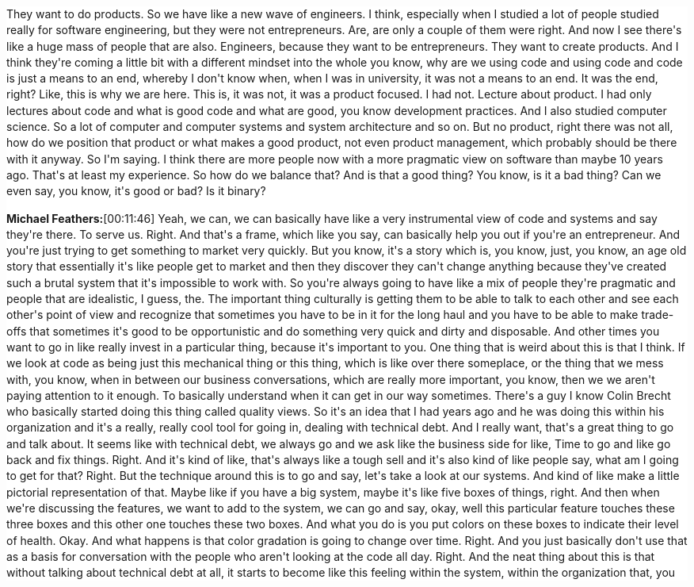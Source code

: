 They want to do products. So we have like a new wave of engineers. I think, 
especially when I studied a lot of people studied really for software 
engineering, but they were not entrepreneurs. Are, are only a couple of them 
were right. And now I see there's like a huge mass of people that are also.
Engineers, because they want to be entrepreneurs. They want to create products. 
And I think they're coming a little bit with a different mindset into the whole 
you know, why are we using code and using code and code is just a means to an 
end, whereby I don't know when, when I was in university, it was not a means to 
an end.
It was the end, right? Like, this is why we are here. This is, it was not, it 
was a product focused. I had not. Lecture about product. I had only lectures 
about code and what is good code and what are good, you know development 
practices. And I also studied computer science. So a lot of computer and 
computer systems and system architecture and so on.
But no product, right there was not all, how do we position that product or what 
makes a good product, not even product management, which probably should be 
there with it anyway. So I'm saying. I think there are more people now with a 
more pragmatic view on software than maybe 10 years ago. That's at least my 
experience.
So how do we balance that? And is that a good thing? You know, is it a bad 
thing? Can we even say, you know, it's good or bad? Is it binary?

**Michael Feathers:**[00:11:46] Yeah, we can, we can basically have like a very 
instrumental view of code and systems and say they're there. To serve us. Right. 
And that's a frame, which like you say, can basically help you out if you're an 
entrepreneur. And you're just trying to get something to market very quickly. 
But you know, it's a story which is, you know, just, you know, an age old story 
that essentially it's like people get to market and then they discover they 
can't change anything because they've created such a brutal system that it's 
impossible to work with.
So you're always going to have like a mix of people they're pragmatic and people 
that are idealistic, I guess, the. The important thing culturally is getting 
them to be able to talk to each other and see each other's point of view and 
recognize that sometimes you have to be in it for the long haul and you have to 
be able to make trade-offs that sometimes it's good to be opportunistic and do 
something very quick and dirty and disposable.
And other times you want to go in like really invest in a particular thing, 
because it's important to you. One thing that is weird about this is that I 
think. If we look at code as being just this mechanical thing or this thing, 
which is like over there someplace, or the thing that we mess with, you know, 
when in between our business conversations, which are really more important, you 
know, then we we aren't paying attention to it enough.
To basically understand when it can get in our way sometimes. There's a guy I 
know Colin Brecht who basically started doing this thing called quality views. 
So it's an idea that I had years ago and he was doing this within his 
organization and it's a really, really cool tool for going in, dealing with 
technical debt.
And I really want, that's a great thing to go and talk about. It seems like with 
technical debt, we always go and we ask like the business side for like, Time to 
go and like go back and fix things. Right. And it's kind of like, that's always 
like a tough sell and it's also kind of like people say, what am I going to get 
for that?
Right. But the technique around this is to go and say, let's take a look at our 
systems. And kind of like make a little pictorial representation of that. Maybe 
like if you have a big system, maybe it's like five boxes of things, right. And 
then when we're discussing the features, we want to add to the system, we can go 
and say, okay, well this particular feature touches these three boxes and this 
other one touches these two boxes.
And what you do is you put colors on these boxes to indicate their level of 
health. Okay. And what happens is that color gradation is going to change over 
time. Right. And you just basically don't use that as a basis for conversation 
with the people who aren't looking at the code all day. Right. And the neat 
thing about this is that without talking about technical debt at all, it starts 
to become like this feeling within the system, within the organization that, you 